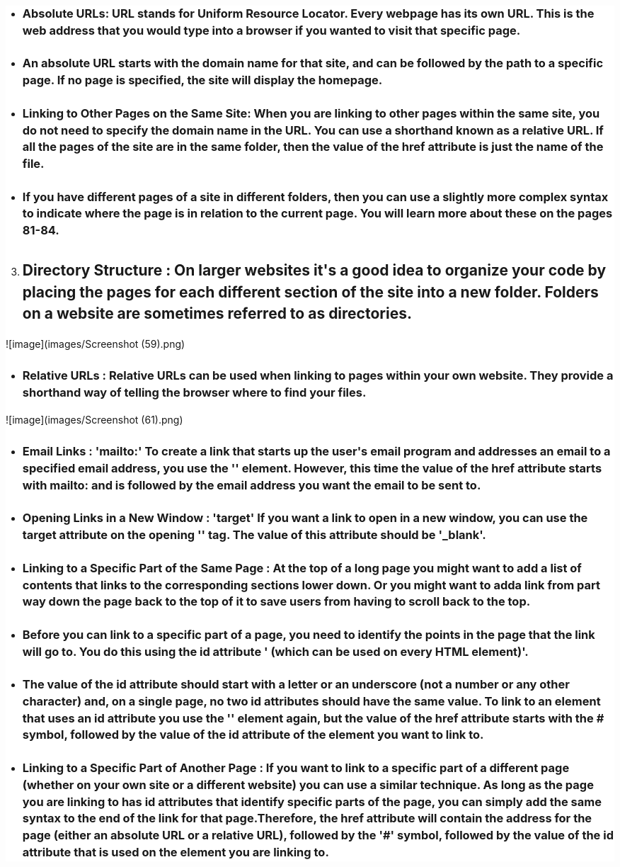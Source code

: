   - ### Absolute URLs: URL stands for Uniform Resource Locator. Every webpage has its own URL. This is the web address that you would type into a browser if you wanted to visit that specific page.

  - ### An absolute URL starts with the domain name for that site, and can be followed by the path to a specific page. If no page is specified, the site will display the homepage.

  - ### Linking to Other Pages on the Same Site: When you are linking to other pages within the same site, you do not need to specify the domain name in the URL. You can use a shorthand known as a relative URL. If all the pages of the site are in the same folder, then the value of the href attribute is just the name of the file.

  - ### If you have different pages of a site in different folders, then you can use a slightly more complex syntax to indicate where the page is in relation to the current page. You will learn more about these on the pages 81-84.

3. ## Directory Structure : On larger websites it's a good idea to organize your code by placing the pages for each different section of the site into a new folder. Folders on a website are sometimes referred to as directories.

![image](images/Screenshot (59).png)


- ### Relative URLs : Relative URLs can be used when linking to pages within your own website. They provide a shorthand way of telling the browser where to find your files.



![image](images/Screenshot (61).png)


- ### Email Links : 'mailto:' To create a link that starts up the user's email program and addresses an email to a specified email address, you use the '<a>' element. However, this time the value of the href attribute starts with mailto: and is followed by the email address you want the email to be sent to.

 - ### Opening Links in a New Window : 'target' If you want a link to open in a new window, you can use the target attribute on the opening '<a>' tag. The value of this attribute should be '_blank'.

- ### Linking to a Specific Part of the Same Page : At the top of a long page you might want to add a list of contents that links to the corresponding sections lower down. Or you might want to adda link from part way down the page back to the top of it to save users from having to scroll back to the top.
 - ### Before you can link to a specific part of a page, you need to identify the points in the page that the link will go to. You do this using the id attribute ' (which can be used on every HTML element)'.
 - ### The value of the id attribute should start with a letter or an underscore (not a number or any other character) and, on a single page, no two id attributes should have the same value. To link to an element that uses an id attribute you use the '<a>' element again, but the value of the href attribute starts with the # symbol, followed by the value of the id attribute of the element you want to link to. 


- ### Linking to a Specific Part of Another Page : If you want to link to a specific part of a different page (whether on your own site or a different website) you can use a similar technique. As long as the page you are linking to has id attributes that identify specific parts of the page, you can simply add the same syntax to the end of the link for that page.Therefore, the href attribute   will contain the address for the page (either an absolute URL or a relative URL), followed by the  '#' symbol, followed by the value of the id attribute that is used on the element you are linking to.
